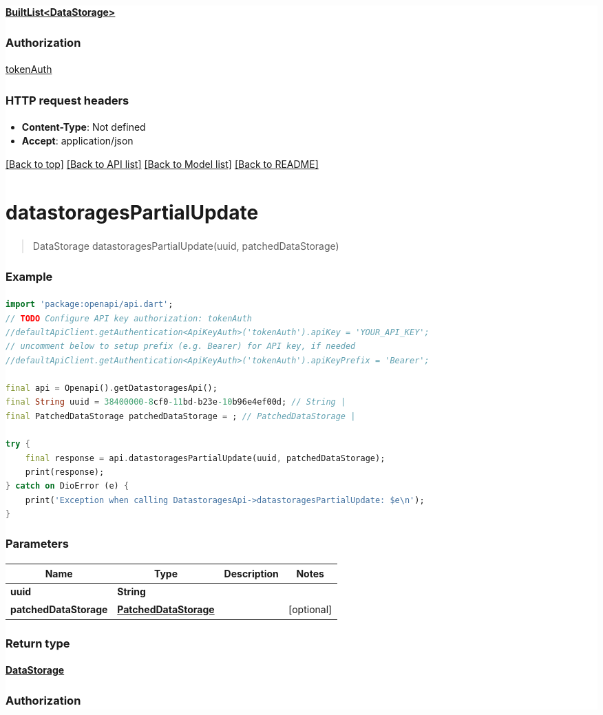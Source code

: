 [**BuiltList&lt;DataStorage&gt;**](DataStorage.md)

### Authorization

[tokenAuth](../README.md#tokenAuth)

### HTTP request headers

 - **Content-Type**: Not defined
 - **Accept**: application/json

[[Back to top]](#) [[Back to API list]](../README.md#documentation-for-api-endpoints) [[Back to Model list]](../README.md#documentation-for-models) [[Back to README]](../README.md)

# **datastoragesPartialUpdate**
> DataStorage datastoragesPartialUpdate(uuid, patchedDataStorage)



### Example
```dart
import 'package:openapi/api.dart';
// TODO Configure API key authorization: tokenAuth
//defaultApiClient.getAuthentication<ApiKeyAuth>('tokenAuth').apiKey = 'YOUR_API_KEY';
// uncomment below to setup prefix (e.g. Bearer) for API key, if needed
//defaultApiClient.getAuthentication<ApiKeyAuth>('tokenAuth').apiKeyPrefix = 'Bearer';

final api = Openapi().getDatastoragesApi();
final String uuid = 38400000-8cf0-11bd-b23e-10b96e4ef00d; // String | 
final PatchedDataStorage patchedDataStorage = ; // PatchedDataStorage | 

try {
    final response = api.datastoragesPartialUpdate(uuid, patchedDataStorage);
    print(response);
} catch on DioError (e) {
    print('Exception when calling DatastoragesApi->datastoragesPartialUpdate: $e\n');
}
```

### Parameters

Name | Type | Description  | Notes
------------- | ------------- | ------------- | -------------
 **uuid** | **String**|  | 
 **patchedDataStorage** | [**PatchedDataStorage**](PatchedDataStorage.md)|  | [optional] 

### Return type

[**DataStorage**](DataStorage.md)

### Authorization
